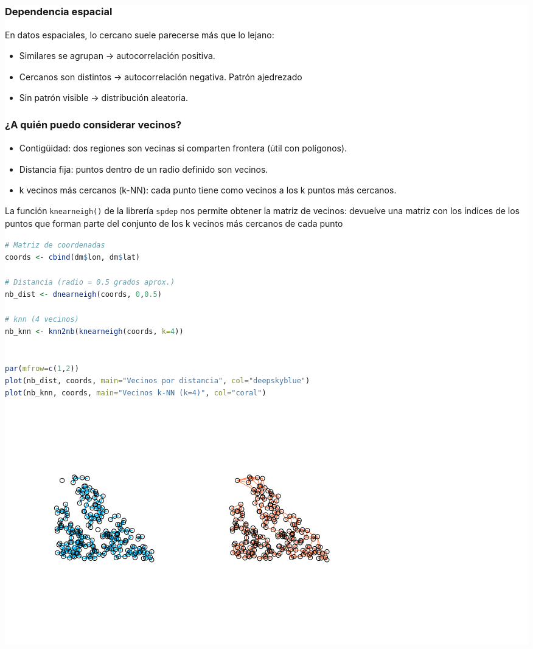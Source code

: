 ### Dependencia espacial

En datos espaciales, lo cercano suele parecerse más que lo lejano:

- Similares se agrupan → autocorrelación positiva.

- Cercanos son distintos → autocorrelación negativa. Patrón ajedrezado

- Sin patrón visible → distribución aleatoria.

### ¿A quién puedo considerar vecinos?

- Contigüidad: dos regiones son vecinas si comparten frontera (útil con
  polígonos).

- Distancia fija: puntos dentro de un radio definido son vecinos.

- k vecinos más cercanos (k-NN): cada punto tiene como vecinos a los k
  puntos más cercanos.

La función `knearneigh()` de la librería `spdep` nos permite obtener la
matriz de vecinos: devuelve una matriz con los índices de los puntos que
forman parte del conjunto de los k vecinos más cercanos de cada punto

``` r
# Matriz de coordenadas
coords <- cbind(dm$lon, dm$lat)

# Distancia (radio = 0.5 grados aprox.)
nb_dist <- dnearneigh(coords, 0,0.5)

# knn (4 vecinos)
nb_knn <- knn2nb(knearneigh(coords, k=4))


par(mfrow=c(1,2))
plot(nb_dist, coords, main="Vecinos por distancia", col="deepskyblue")
plot(nb_knn, coords, main="Vecinos k-NN (k=4)", col="coral")
```

![](Figures/vecinos-1.png)
